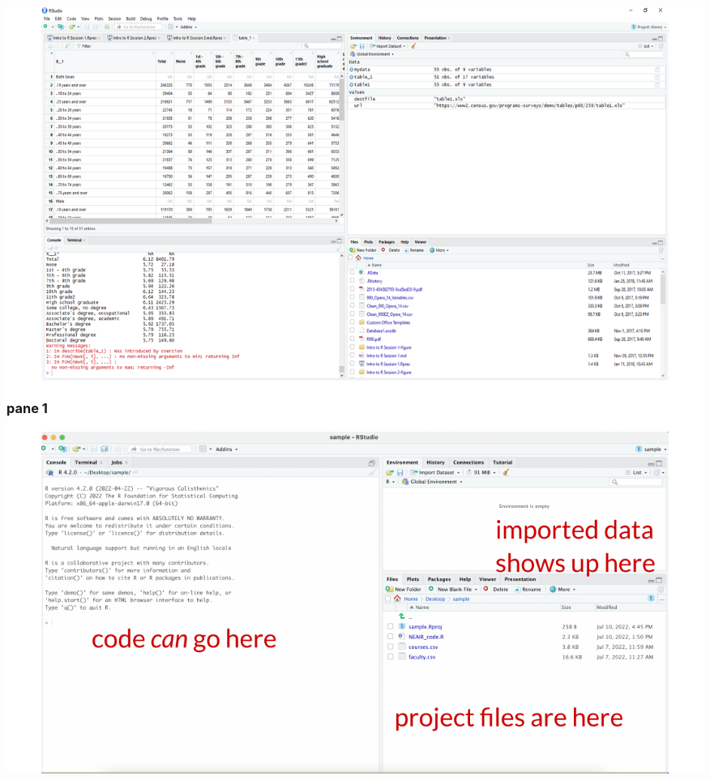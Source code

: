 <img src="interface.png" width="90%" style="display: block; margin: auto;" />

### pane 1
<img src="pane1.png" width="90%" style="display: block; margin: auto;" />
